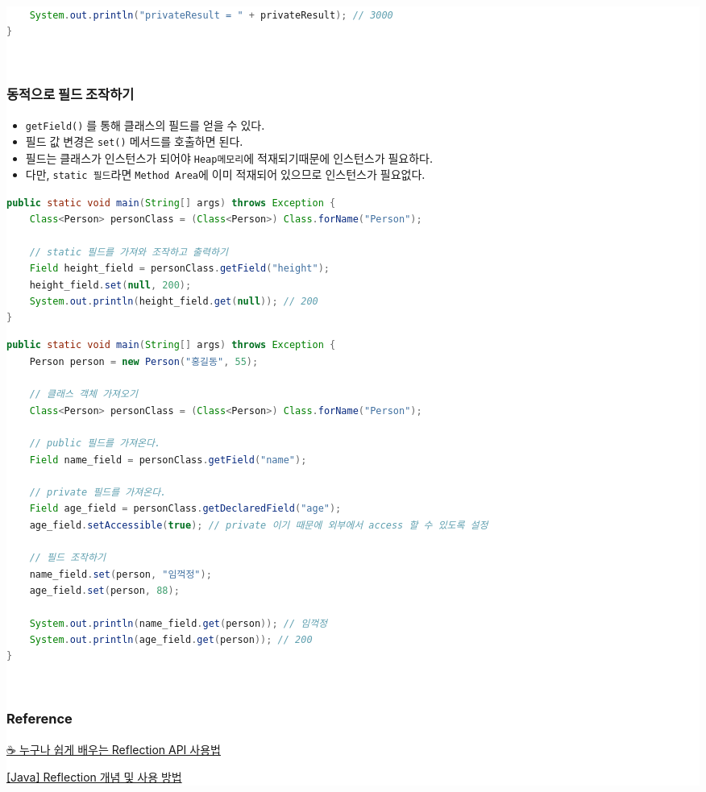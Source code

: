 ```java
    System.out.println("privateResult = " + privateResult); // 3000
}
```

<br>

### 동적으로 필드 조작하기

- `getField()` 를 통해 클래스의 필드를 얻을 수 있다.
- 필드 값 변경은 `set()` 메서드를 호출하면 된다.
- 필드는 클래스가 인스턴스가 되어야 `Heap메모리`에 적재되기때문에 인스턴스가 필요하다.
- 다만, `static 필드`라면 `Method Area`에 이미 적재되어 있으므로 인스턴스가 필요없다.

```java
public static void main(String[] args) throws Exception {
    Class<Person> personClass = (Class<Person>) Class.forName("Person");

    // static 필드를 가져와 조작하고 출력하기
    Field height_field = personClass.getField("height");
    height_field.set(null, 200);
    System.out.println(height_field.get(null)); // 200
}
```

```java
public static void main(String[] args) throws Exception {
    Person person = new Person("홍길동", 55);

    // 클래스 객체 가져오기
    Class<Person> personClass = (Class<Person>) Class.forName("Person");

    // public 필드를 가져온다.
    Field name_field = personClass.getField("name");

    // private 필드를 가져온다.
    Field age_field = personClass.getDeclaredField("age");
    age_field.setAccessible(true); // private 이기 때문에 외부에서 access 할 수 있도록 설정

    // 필드 조작하기
    name_field.set(person, "임꺽정");
    age_field.set(person, 88);

    System.out.println(name_field.get(person)); // 임꺽정
    System.out.println(age_field.get(person)); // 200
}
```

<br>

### Reference

[☕ 누구나 쉽게 배우는 Reflection API 사용법](https://inpa.tistory.com/entry/JAVA-%E2%98%95-%EB%88%84%EA%B5%AC%EB%82%98-%EC%89%BD%EA%B2%8C-%EB%B0%B0%EC%9A%B0%EB%8A%94-Reflection-API-%EC%82%AC%EC%9A%A9%EB%B2%95)

[[Java] Reflection 개념 및 사용 방법](https://steady-coding.tistory.com/609)
